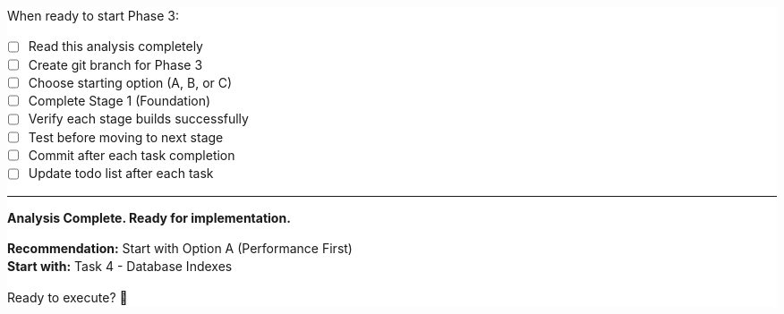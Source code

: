 When ready to start Phase 3:

- [ ] Read this analysis completely
- [ ] Create git branch for Phase 3
- [ ] Choose starting option (A, B, or C)
- [ ] Complete Stage 1 (Foundation)
- [ ] Verify each stage builds successfully
- [ ] Test before moving to next stage
- [ ] Commit after each task completion
- [ ] Update todo list after each task

---

**Analysis Complete. Ready for implementation.**

**Recommendation:** Start with Option A (Performance First)  
**Start with:** Task 4 - Database Indexes

Ready to execute? 🚀
